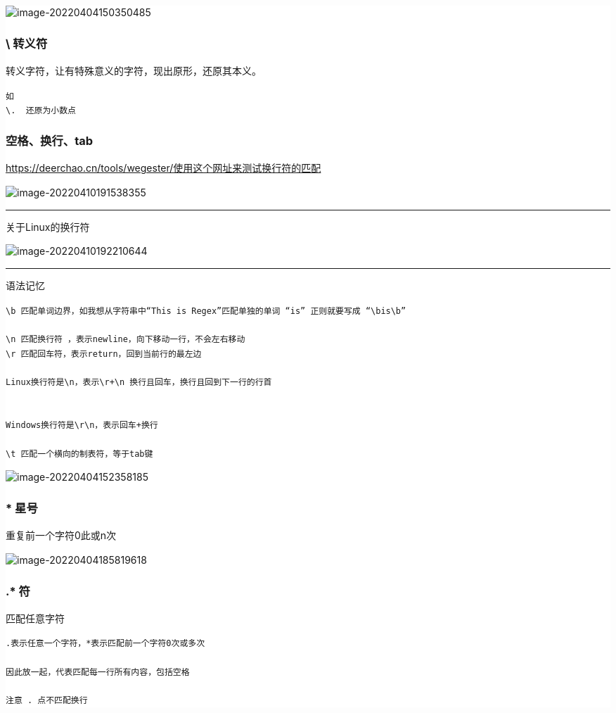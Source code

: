 ![image-20220404150350485](image-20220404150350485.png)

### \ 转义符

转义字符，让有特殊意义的字符，现出原形，还原其本义。

```
如
\.  还原为小数点
```

### 空格、换行、tab

https://deerchao.cn/tools/wegester/使用这个网址来测试换行符的匹配

![image-20220410191538355](image-20220410191538355.png)

------

关于Linux的换行符

![image-20220410192210644](image-20220410192210644.png)

------

语法记忆

```
\b 匹配单词边界，如我想从字符串中“This is Regex”匹配单独的单词 “is” 正则就要写成 “\bis\b”

\n 匹配换行符 ，表示newline，向下移动一行，不会左右移动
\r 匹配回车符，表示return，回到当前行的最左边

Linux换行符是\n，表示\r+\n 换行且回车，换行且回到下一行的行首


Windows换行符是\r\n，表示回车+换行

\t 匹配一个横向的制表符，等于tab键
```

![image-20220404152358185](image-20220404152358185.png)

### * 星号

重复前一个字符0此或n次

![image-20220404185819618](image-20220404185819618.png)

### .* 符

匹配任意字符

```
.表示任意一个字符，*表示匹配前一个字符0次或多次

因此放一起，代表匹配每一行所有内容，包括空格

注意 . 点不匹配换行
```
